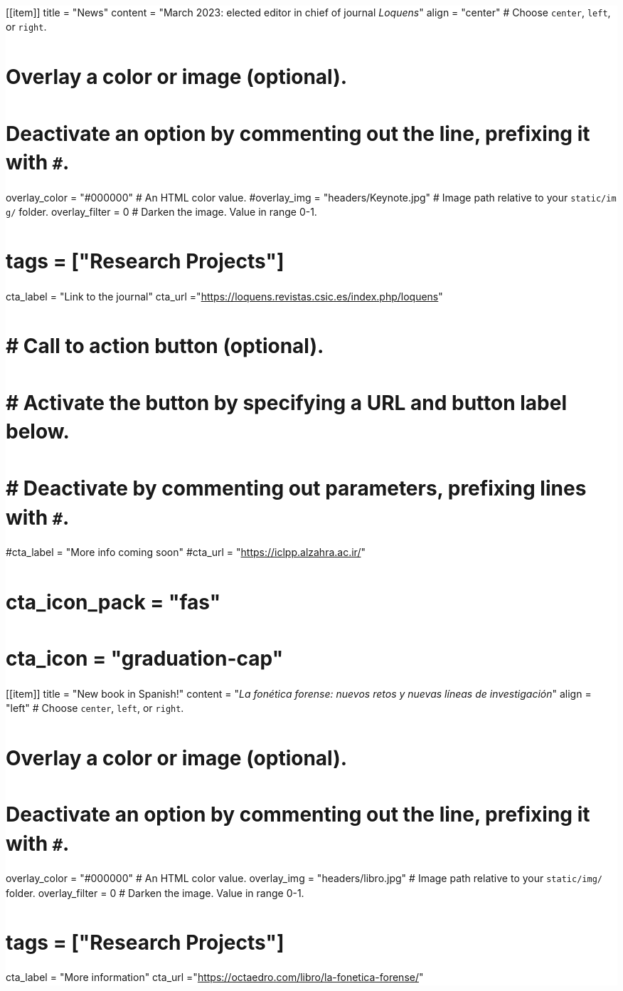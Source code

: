 
[[item]]
  title = "News"
  content = "March 2023: elected editor in chief of journal *Loquens*"
  align = "center"  # Choose `center`, `left`, or `right`.


  # Overlay a color or image (optional).
  #   Deactivate an option by commenting out the line, prefixing it with `#`.
  overlay_color = "#000000"  # An HTML color value.
  #overlay_img = "headers/Keynote.jpg"  # Image path relative to your `static/img/` folder.
  overlay_filter = 0  # Darken the image. Value in range 0-1.
#  tags = ["Research Projects"]
  cta_label = "Link to the journal"
  cta_url ="https://loquens.revistas.csic.es/index.php/loquens"

#  # Call to action button (optional).
#  #   Activate the button by specifying a URL and button label below.
#  #   Deactivate by commenting out parameters, prefixing lines with `#`.
  #cta_label = "More info coming soon"
  #cta_url = "https://iclpp.alzahra.ac.ir/"
#  cta_icon_pack = "fas"
#  cta_icon = "graduation-cap"


[[item]]
  title = "New book in Spanish!"
  content = "*La fonética forense: nuevos retos y nuevas líneas de investigación*"
  align = "left"  # Choose `center`, `left`, or `right`.


  # Overlay a color or image (optional).
  #   Deactivate an option by commenting out the line, prefixing it with `#`.
  overlay_color = "#000000"  # An HTML color value.
  overlay_img = "headers/libro.jpg"  # Image path relative to your `static/img/` folder.
  overlay_filter = 0  # Darken the image. Value in range 0-1.
#  tags = ["Research Projects"]
  cta_label = "More information"
  cta_url ="https://octaedro.com/libro/la-fonetica-forense/"
